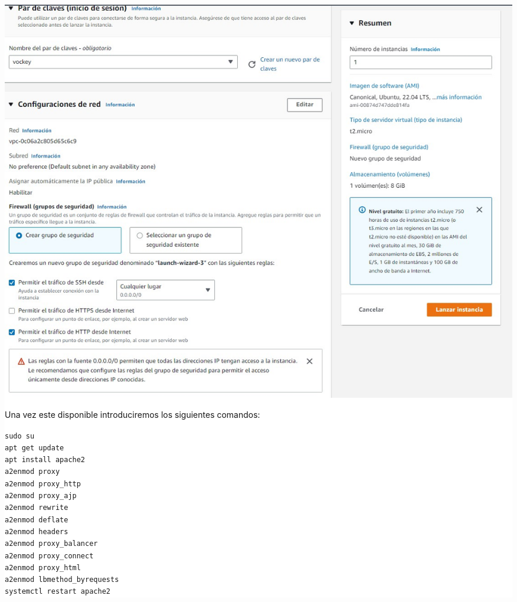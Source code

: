![img](img/CB2.jpg)

<p> Una vez este disponible introduciremos los siguientes comandos:</p>

    sudo su                        
    apt get update                 
    apt install apache2            
    a2enmod proxy                  
    a2enmod proxy_http             
    a2enmod proxy_ajp              
    a2enmod rewrite                
    a2enmod deflate                
    a2enmod headers                
    a2enmod proxy_balancer         
    a2enmod proxy_connect          
    a2enmod proxy_html             
    a2enmod lbmethod_byrequests     
    systemctl restart apache2 
